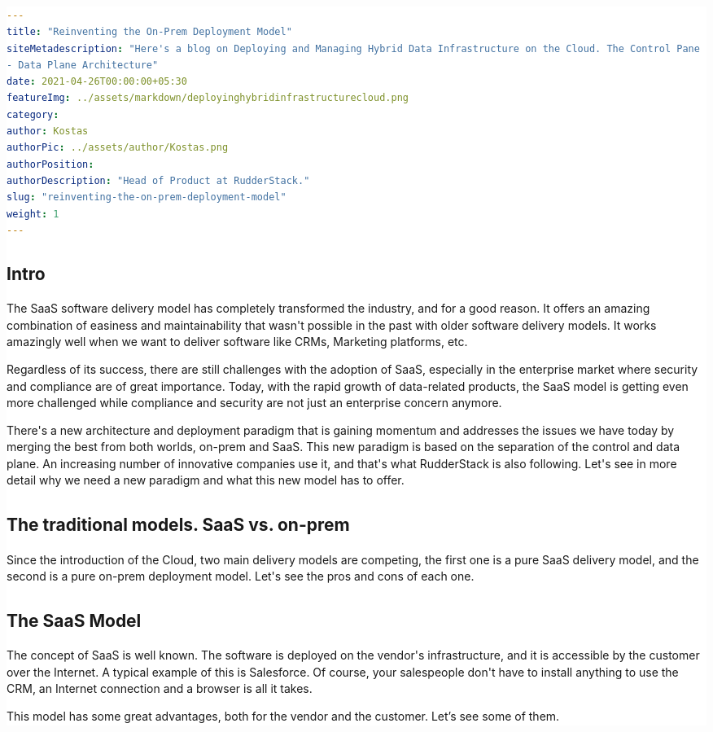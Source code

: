 ```yaml
---
title: "Reinventing the On-Prem Deployment Model"
siteMetadescription: "Here's a blog on Deploying and Managing Hybrid Data Infrastructure on the Cloud. The Control Pane - Data Plane Architecture"
date: 2021-04-26T00:00:00+05:30
featureImg: ../assets/markdown/deployinghybridinfrastructurecloud.png
category:
author: Kostas
authorPic: ../assets/author/Kostas.png
authorPosition:
authorDescription: "Head of Product at RudderStack."
slug: "reinventing-the-on-prem-deployment-model"
weight: 1
---
```


## Intro

The SaaS software delivery model has completely transformed the industry, and for a good reason. It offers an amazing combination of easiness and maintainability that wasn't possible in the past with older software delivery models. It works amazingly well when we want to deliver software like CRMs, Marketing platforms, etc.

Regardless of its success, there are still challenges with the adoption of SaaS, especially in the enterprise market where security and compliance are of great importance. Today, with the rapid growth of data-related products, the SaaS model is getting even more challenged while compliance and security are not just an enterprise concern anymore.

There's a new architecture and deployment paradigm that is gaining momentum and addresses the issues we have today by merging the best from both worlds, on-prem and SaaS. This new paradigm is based on the separation of the control and data plane. An increasing number of innovative companies use it, and that's what RudderStack is also following. Let's see in more detail why we need a new paradigm and what this new model has to offer.


## The traditional models. SaaS vs. on-prem

Since the introduction of the Cloud, two main delivery models are competing, the first one is a pure SaaS delivery model, and the second is a pure on-prem deployment model. Let's see the pros and cons of each one.


## The SaaS Model

The concept of SaaS is well known. The software is deployed on the vendor's infrastructure, and it is accessible by the customer over the Internet. A typical example of this is Salesforce. Of course, your salespeople don't have to install anything to use the CRM, an Internet connection and a browser is all it takes.

This model has some great advantages, both for the vendor and the customer. Let’s see some of them.

